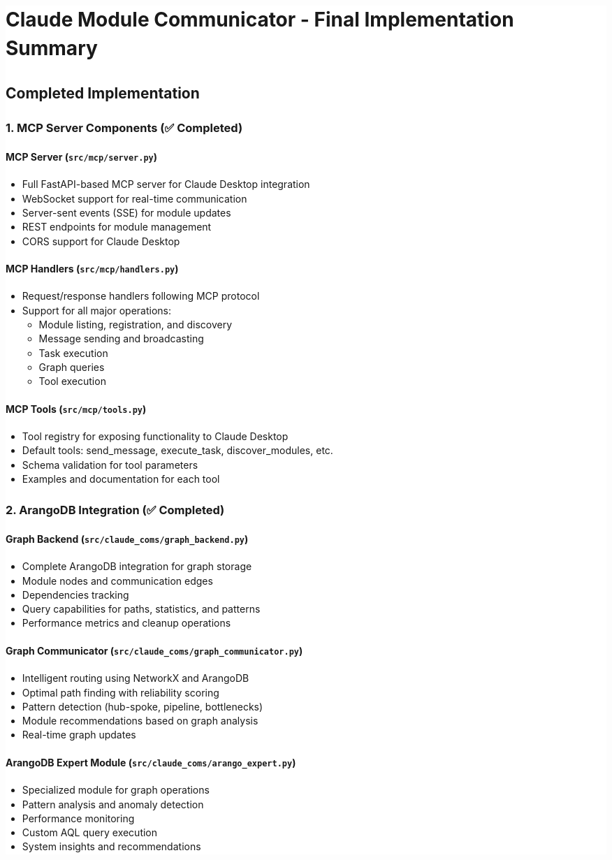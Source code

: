 # Claude Module Communicator - Final Implementation Summary

## Completed Implementation

### 1. MCP Server Components (✅ Completed)

#### MCP Server (`src/mcp/server.py`)
- Full FastAPI-based MCP server for Claude Desktop integration
- WebSocket support for real-time communication
- Server-sent events (SSE) for module updates
- REST endpoints for module management
- CORS support for Claude Desktop

#### MCP Handlers (`src/mcp/handlers.py`)
- Request/response handlers following MCP protocol
- Support for all major operations:
  - Module listing, registration, and discovery
  - Message sending and broadcasting
  - Task execution
  - Graph queries
  - Tool execution

#### MCP Tools (`src/mcp/tools.py`)
- Tool registry for exposing functionality to Claude Desktop
- Default tools: send_message, execute_task, discover_modules, etc.
- Schema validation for tool parameters
- Examples and documentation for each tool

### 2. ArangoDB Integration (✅ Completed)

#### Graph Backend (`src/claude_coms/graph_backend.py`)
- Complete ArangoDB integration for graph storage
- Module nodes and communication edges
- Dependencies tracking
- Query capabilities for paths, statistics, and patterns
- Performance metrics and cleanup operations

#### Graph Communicator (`src/claude_coms/graph_communicator.py`)
- Intelligent routing using NetworkX and ArangoDB
- Optimal path finding with reliability scoring
- Pattern detection (hub-spoke, pipeline, bottlenecks)
- Module recommendations based on graph analysis
- Real-time graph updates

#### ArangoDB Expert Module (`src/claude_coms/arango_expert.py`)
- Specialized module for graph operations
- Pattern analysis and anomaly detection
- Performance monitoring
- Custom AQL query execution
- System insights and recommendations
